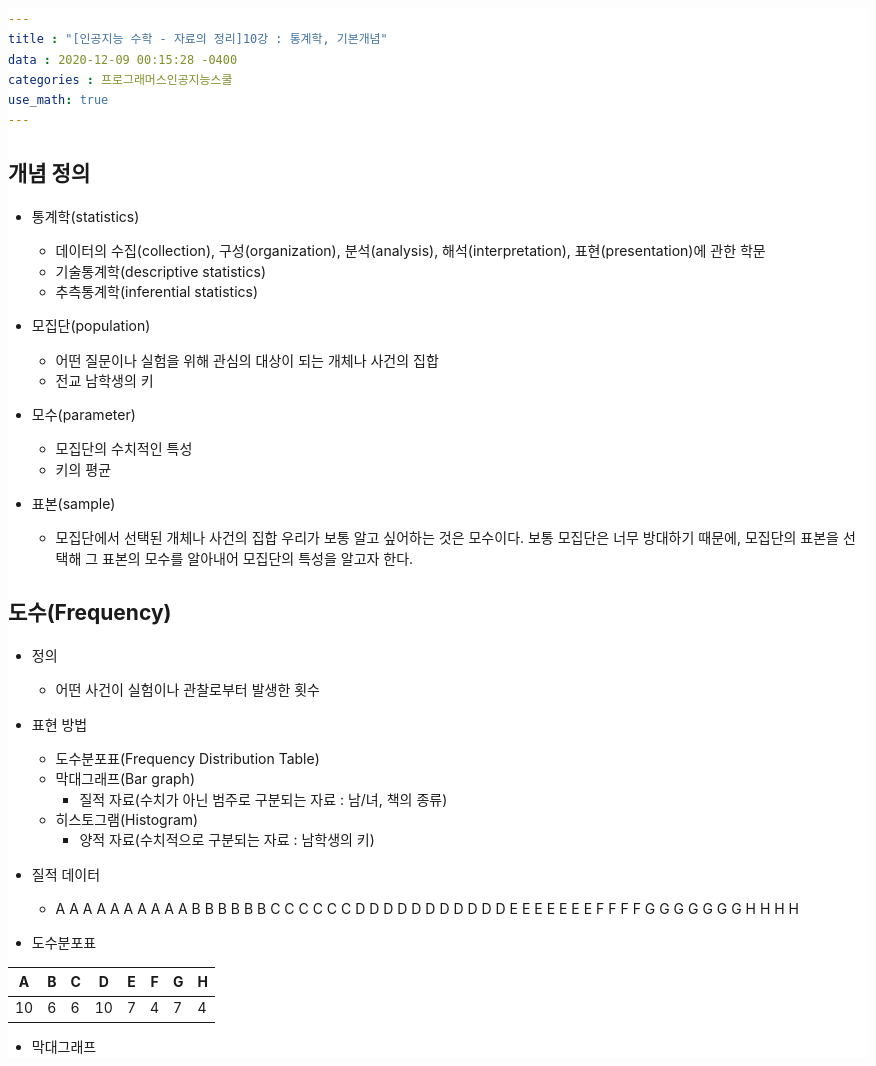 ```yaml
---
title : "[인공지능 수학 - 자료의 정리]10강 : 통계학, 기본개념"
data : 2020-12-09 00:15:28 -0400
categories : 프로그래머스인공지능스쿨
use_math: true
---
```

## 개념 정의
- 통계학(statistics)
    - 데이터의 수집(collection), 구성(organization), 분석(analysis), 해석(interpretation), 표현(presentation)에 관한 학문
    - 기술통계학(descriptive statistics)
    - 추측통계학(inferential statistics)

- 모집단(population)
    - 어떤 질문이나 실험을 위해 관심의 대상이 되는 개체나 사건의 집합
    - 전교 남학생의 키
- 모수(parameter)
    - 모집단의 수치적인 특성
    - 키의 평균
- 표본(sample)
    - 모집단에서 선택된 개체나 사건의 집합
우리가 보통 알고 싶어하는 것은 모수이다. 보통 모집단은 너무 방대하기 때문에, 모집단의 표본을 선택해 그 표본의 모수를 알아내어 모집단의 특성을 알고자 한다.  
  
## 도수(Frequency)
- 정의
    - 어떤 사건이 실험이나 관찰로부터 발생한 횟수
- 표현 방법
    - 도수분포표(Frequency Distribution Table)
    - 막대그래프(Bar graph)
        - 질적 자료(수치가 아닌 범주로 구분되는 자료 : 남/녀, 책의 종류)
    - 히스토그램(Histogram)
        - 양적 자료(수치적으로 구분되는 자료 : 남학생의 키)

- 질적 데이터
    - A A A A A A A A A A B B B B B B C C C C C C D D D D D D D D D D D E E E E E E E F F F F G G G G G G G H H H H
- 도수분포표

|A|B|C|D|E|F|G|H|
|---|---|---|---|---|---|---|---|
|10|6|6|10|7|4|7|4|

- 막대그래프